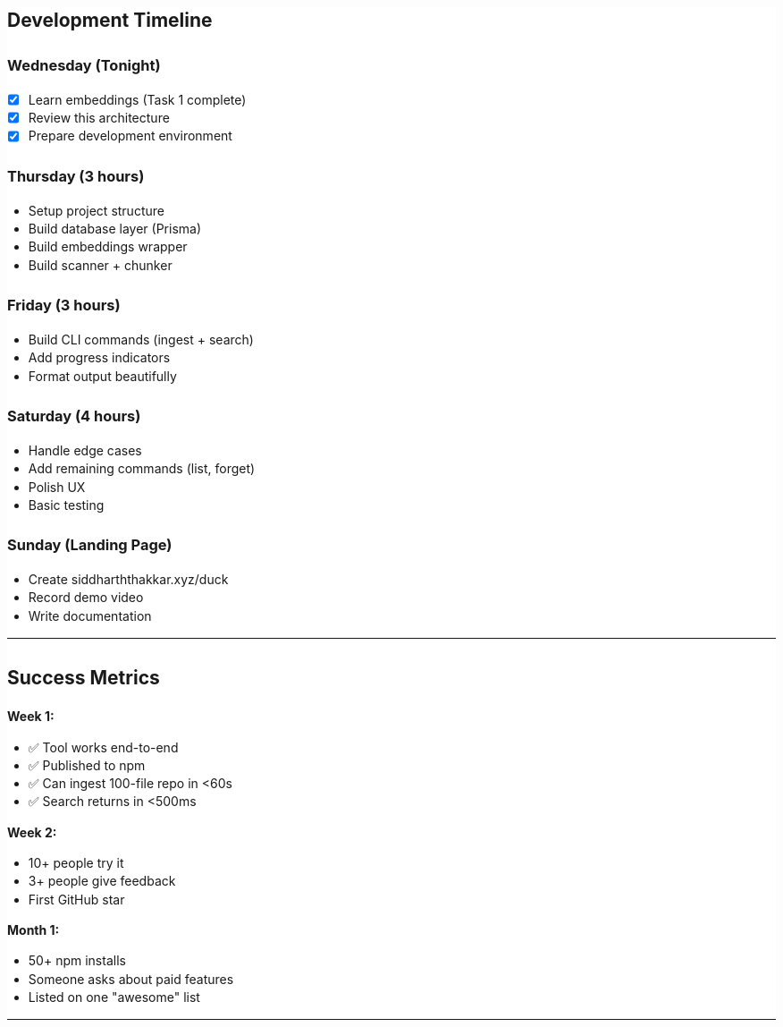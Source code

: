 
## Development Timeline

### Wednesday (Tonight)
- [x] Learn embeddings (Task 1 complete)
- [x] Review this architecture
- [x] Prepare development environment

### Thursday (3 hours)
- Setup project structure
- Build database layer (Prisma)
- Build embeddings wrapper
- Build scanner + chunker

### Friday (3 hours)
- Build CLI commands (ingest + search)
- Add progress indicators
- Format output beautifully

### Saturday (4 hours)
- Handle edge cases
- Add remaining commands (list, forget)
- Polish UX
- Basic testing

### Sunday (Landing Page)
- Create siddharththakkar.xyz/duck
- Record demo video
- Write documentation

---

## Success Metrics

**Week 1:**
- ✅ Tool works end-to-end
- ✅ Published to npm
- ✅ Can ingest 100-file repo in <60s
- ✅ Search returns in <500ms

**Week 2:**
- 10+ people try it
- 3+ people give feedback
- First GitHub star

**Month 1:**
- 50+ npm installs
- Someone asks about paid features
- Listed on one "awesome" list

---
